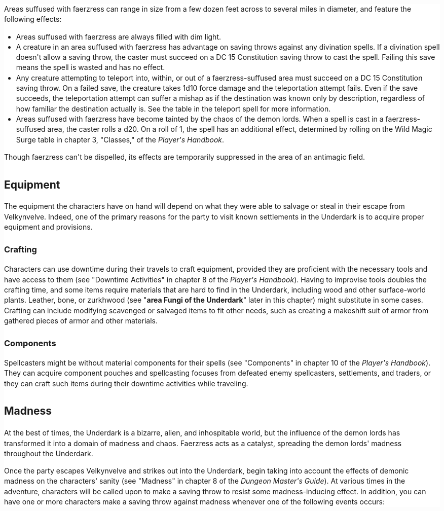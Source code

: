 Areas suffused with faerzress can range in size from a few dozen feet across to several miles in diameter, and feature the following effects:

- Areas suffused with faerzress are always filled with dim light.
- A creature in an area suffused with faerzress has advantage on saving throws against any divination spells. If a divination spell doesn't allow a saving throw, the caster must succeed on a DC 15 Constitution saving throw to cast the spell. Failing this save means the spell is wasted and has no effect.
- Any creature attempting to teleport into, within, or out of a faerzress-suffused area must succeed on a DC 15 Constitution saving throw. On a failed save, the creature takes 1d10 force damage and the teleportation attempt fails. Even if the save succeeds, the teleportation attempt can suffer a mishap as if the destination was known only by description, regardless of how familiar the destination actually is. See the table in the teleport spell for more information.
- Areas suffused with faerzress have become tainted by the chaos of the demon lords. When a spell is cast in a faerzress-suffused area, the caster rolls a d20. On a roll of 1, the spell has an additional effect, determined by rolling on the Wild Magic Surge table in chapter 3, "Classes," of the _Player's Handbook_.

Though faerzress can't be dispelled, its effects are temporarily suppressed in the area of an antimagic field.

## Equipment

The equipment the characters have on hand will depend on what they were able to salvage or steal in their escape from Velkynvelve. Indeed, one of the primary reasons for the party to visit known settlements in the Underdark is to acquire proper equipment and provisions.

### Crafting

Characters can use downtime during their travels to craft equipment, provided they are proficient with the necessary tools and have access to them (see "Downtime Activities" in chapter 8 of the _Player's Handbook_). Having to improvise tools doubles the crafting time, and some items require materials that are hard to find in the Underdark, including wood and other surface-world plants. Leather, bone, or zurkhwood (see "**area Fungi of the Underdark**" later in this chapter) might substitute in some cases. Crafting can include modifying scavenged or salvaged items to fit other needs, such as creating a makeshift suit of armor from gathered pieces of armor and other materials.

### Components

Spellcasters might be without material components for their spells (see "Components" in chapter 10 of the _Player's Handbook_). They can acquire component pouches and spellcasting focuses from defeated enemy spellcasters, settlements, and traders, or they can craft such items during their downtime activities while traveling.

## Madness

At the best of times, the Underdark is a bizarre, alien, and inhospitable world, but the influence of the demon lords has transformed it into a domain of madness and chaos. Faerzress acts as a catalyst, spreading the demon lords' madness throughout the Underdark.

Once the party escapes Velkynvelve and strikes out into the Underdark, begin taking into account the effects of demonic madness on the characters' sanity (see "Madness" in chapter 8 of the _Dungeon Master's Guide_). At various times in the adventure, characters will be called upon to make a saving throw to resist some madness-inducing effect. In addition, you can have one or more characters make a saving throw against madness whenever one of the following events occurs:

